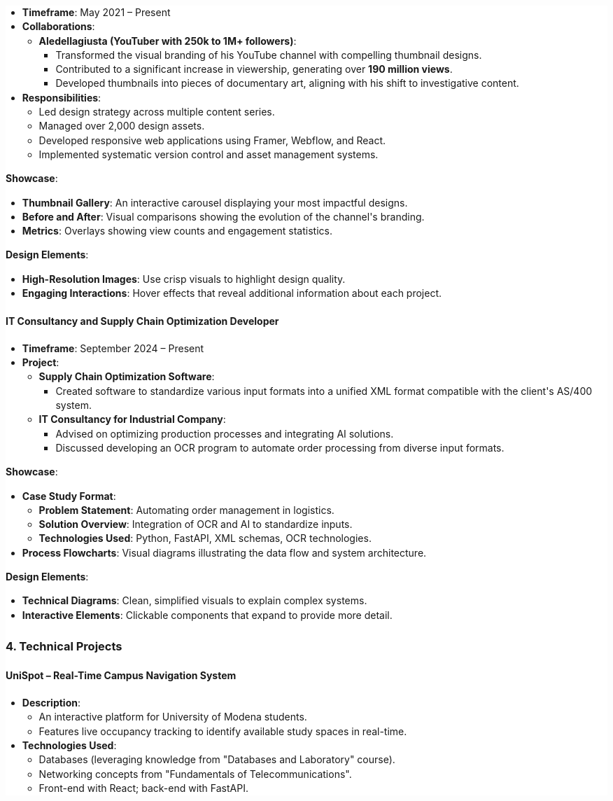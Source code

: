- **Timeframe**: May 2021 – Present
- **Collaborations**:
  - **Aledellagiusta (YouTuber with 250k to 1M+ followers)**:
    - Transformed the visual branding of his YouTube channel with compelling thumbnail designs.
    - Contributed to a significant increase in viewership, generating over **190 million views**.
    - Developed thumbnails into pieces of documentary art, aligning with his shift to investigative content.
- **Responsibilities**:
  - Led design strategy across multiple content series.
  - Managed over 2,000 design assets.
  - Developed responsive web applications using Framer, Webflow, and React.
  - Implemented systematic version control and asset management systems.

**Showcase**:

- **Thumbnail Gallery**: An interactive carousel displaying your most impactful designs.
- **Before and After**: Visual comparisons showing the evolution of the channel's branding.
- **Metrics**: Overlays showing view counts and engagement statistics.

**Design Elements**:

- **High-Resolution Images**: Use crisp visuals to highlight design quality.
- **Engaging Interactions**: Hover effects that reveal additional information about each project.

#### **IT Consultancy and Supply Chain Optimization Developer**

- **Timeframe**: September 2024 – Present
- **Project**:
  - **Supply Chain Optimization Software**:
    - Created software to standardize various input formats into a unified XML format compatible with the client's AS/400 system.
  - **IT Consultancy for Industrial Company**:
    - Advised on optimizing production processes and integrating AI solutions.
    - Discussed developing an OCR program to automate order processing from diverse input formats.

**Showcase**:

- **Case Study Format**:
  - **Problem Statement**: Automating order management in logistics.
  - **Solution Overview**: Integration of OCR and AI to standardize inputs.
  - **Technologies Used**: Python, FastAPI, XML schemas, OCR technologies.
- **Process Flowcharts**: Visual diagrams illustrating the data flow and system architecture.

**Design Elements**:

- **Technical Diagrams**: Clean, simplified visuals to explain complex systems.
- **Interactive Elements**: Clickable components that expand to provide more detail.

### **4. Technical Projects**

#### **UniSpot – Real-Time Campus Navigation System**

- **Description**:
  - An interactive platform for University of Modena students.
  - Features live occupancy tracking to identify available study spaces in real-time.
- **Technologies Used**:
  - Databases (leveraging knowledge from "Databases and Laboratory" course).
  - Networking concepts from "Fundamentals of Telecommunications".
  - Front-end with React; back-end with FastAPI.
